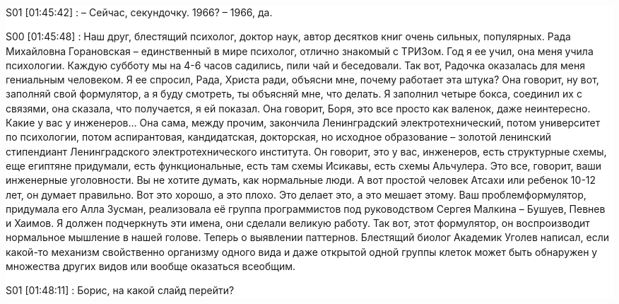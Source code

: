 S01 [01:45:42]  : – Сейчас, секундочку. 1966? – 1966, да. 

S00 [01:45:48]  : Наш друг, блестящий психолог, доктор наук, автор десятков книг очень сильных, популярных. Рада Михайловна Горановская – единственный в мире психолог, отлично знакомый с ТРИЗом. Год я ее учил, она меня учила психологии. Каждую субботу мы на 4-6 часов садились, пили чай и беседовали. Так вот, Радочка оказалась для меня гениальным человеком. Я ее спросил, Рада, Христа ради, объясни мне, почему работает эта штука? Она говорит, ну вот, заполняй свой формулятор, а я буду смотреть, ты объясняй мне, что делать. Я заполнил четыре бокса, соединил их с связями, она сказала, что получается, я ей показал. Она говорит, Боря, это все просто как валенок, даже неинтересно. Какие у вас у инженеров… Она сама, между прочим, закончила Ленинградский электротехнический, потом университет по психологии, потом аспирантовая, кандидатская, докторская, но исходное образование – золотой ленинский стипендиант Ленинградского электротехнического института. Он говорит, это у вас, инженеров, есть структурные схемы, еще египтяне придумали, есть функциональные, есть там схемы Исикавы, есть схемы Альчулера. Это все, говорит, ваши инженерные уголовности. Вы не хотите думать, как нормальные люди. А вот простой человек Атсахи или ребенок 10-12 лет, он думает правильно. Вот это хорошо, а это плохо. Это делает это, а это мешает этому. Ваш проблемформулятор, придумала его Алла Зусман, реализовала её группа программистов под руководством Сергея Малкина – Бушуев, Певнев и Хаимов. Я должен подчеркнуть эти имена, они сделали великую работу. Так вот, этот формулятор, он воспроизводит нормальное мышление в нашей голове. Теперь о выявлении паттернов. Блестящий биолог Академик Уголев написал, если какой-то механизм свойственно организму одного вида и даже открытой одной группы клеток может быть обнаружен у множества других видов или вообще оказаться всеобщим. 

S01 [01:48:11]  : Борис, на какой слайд перейти? 
